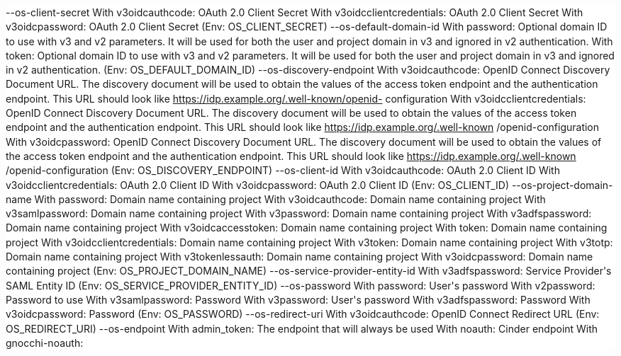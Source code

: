   --os-client-secret <auth-client-secret>
                        With v3oidcauthcode: OAuth 2.0 Client Secret With
                        v3oidcclientcredentials: OAuth 2.0 Client Secret With
                        v3oidcpassword: OAuth 2.0 Client Secret (Env:
                        OS_CLIENT_SECRET)
  --os-default-domain-id <auth-default-domain-id>
                        With password: Optional domain ID to use with v3 and
                        v2 parameters. It will be used for both the user and
                        project domain in v3 and ignored in v2 authentication.
                        With token: Optional domain ID to use with v3 and v2
                        parameters. It will be used for both the user and
                        project domain in v3 and ignored in v2 authentication.
                        (Env: OS_DEFAULT_DOMAIN_ID)
  --os-discovery-endpoint <auth-discovery-endpoint>
                        With v3oidcauthcode: OpenID Connect Discovery Document
                        URL. The discovery document will be used to obtain the
                        values of the access token endpoint and the
                        authentication endpoint. This URL should look like
                        https://idp.example.org/.well-known/openid-
                        configuration With v3oidcclientcredentials: OpenID
                        Connect Discovery Document URL. The discovery document
                        will be used to obtain the values of the access token
                        endpoint and the authentication endpoint. This URL
                        should look like https://idp.example.org/.well-known
                        /openid-configuration With v3oidcpassword: OpenID
                        Connect Discovery Document URL. The discovery document
                        will be used to obtain the values of the access token
                        endpoint and the authentication endpoint. This URL
                        should look like https://idp.example.org/.well-known
                        /openid-configuration (Env: OS_DISCOVERY_ENDPOINT)
  --os-client-id <auth-client-id>
                        With v3oidcauthcode: OAuth 2.0 Client ID With
                        v3oidcclientcredentials: OAuth 2.0 Client ID With
                        v3oidcpassword: OAuth 2.0 Client ID (Env:
                        OS_CLIENT_ID)
  --os-project-domain-name <auth-project-domain-name>
                        With password: Domain name containing project With
                        v3oidcauthcode: Domain name containing project With
                        v3samlpassword: Domain name containing project With
                        v3password: Domain name containing project With
                        v3adfspassword: Domain name containing project With
                        v3oidcaccesstoken: Domain name containing project With
                        token: Domain name containing project With
                        v3oidcclientcredentials: Domain name containing
                        project With v3token: Domain name containing project
                        With v3totp: Domain name containing project With
                        v3tokenlessauth: Domain name containing project With
                        v3oidcpassword: Domain name containing project (Env:
                        OS_PROJECT_DOMAIN_NAME)
  --os-service-provider-entity-id <auth-service-provider-entity-id>
                        With v3adfspassword: Service Provider's SAML Entity ID
                        (Env: OS_SERVICE_PROVIDER_ENTITY_ID)
  --os-password <auth-password>
                        With password: User's password With v2password:
                        Password to use With v3samlpassword: Password With
                        v3password: User's password With v3adfspassword:
                        Password With v3oidcpassword: Password (Env:
                        OS_PASSWORD)
  --os-redirect-uri <auth-redirect-uri>
                        With v3oidcauthcode: OpenID Connect Redirect URL (Env:
                        OS_REDIRECT_URI)
  --os-endpoint <auth-endpoint>
                        With admin_token: The endpoint that will always be
                        used With noauth: Cinder endpoint With gnocchi-noauth: